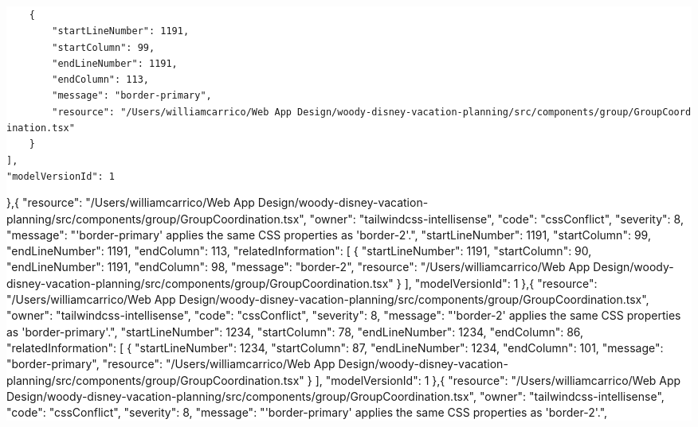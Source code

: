 		{
			"startLineNumber": 1191,
			"startColumn": 99,
			"endLineNumber": 1191,
			"endColumn": 113,
			"message": "border-primary",
			"resource": "/Users/williamcarrico/Web App Design/woody-disney-vacation-planning/src/components/group/GroupCoordination.tsx"
		}
	],
	"modelVersionId": 1
},{
	"resource": "/Users/williamcarrico/Web App Design/woody-disney-vacation-planning/src/components/group/GroupCoordination.tsx",
	"owner": "tailwindcss-intellisense",
	"code": "cssConflict",
	"severity": 8,
	"message": "'border-primary' applies the same CSS properties as 'border-2'.",
	"startLineNumber": 1191,
	"startColumn": 99,
	"endLineNumber": 1191,
	"endColumn": 113,
	"relatedInformation": [
		{
			"startLineNumber": 1191,
			"startColumn": 90,
			"endLineNumber": 1191,
			"endColumn": 98,
			"message": "border-2",
			"resource": "/Users/williamcarrico/Web App Design/woody-disney-vacation-planning/src/components/group/GroupCoordination.tsx"
		}
	],
	"modelVersionId": 1
},{
	"resource": "/Users/williamcarrico/Web App Design/woody-disney-vacation-planning/src/components/group/GroupCoordination.tsx",
	"owner": "tailwindcss-intellisense",
	"code": "cssConflict",
	"severity": 8,
	"message": "'border-2' applies the same CSS properties as 'border-primary'.",
	"startLineNumber": 1234,
	"startColumn": 78,
	"endLineNumber": 1234,
	"endColumn": 86,
	"relatedInformation": [
		{
			"startLineNumber": 1234,
			"startColumn": 87,
			"endLineNumber": 1234,
			"endColumn": 101,
			"message": "border-primary",
			"resource": "/Users/williamcarrico/Web App Design/woody-disney-vacation-planning/src/components/group/GroupCoordination.tsx"
		}
	],
	"modelVersionId": 1
},{
	"resource": "/Users/williamcarrico/Web App Design/woody-disney-vacation-planning/src/components/group/GroupCoordination.tsx",
	"owner": "tailwindcss-intellisense",
	"code": "cssConflict",
	"severity": 8,
	"message": "'border-primary' applies the same CSS properties as 'border-2'.",